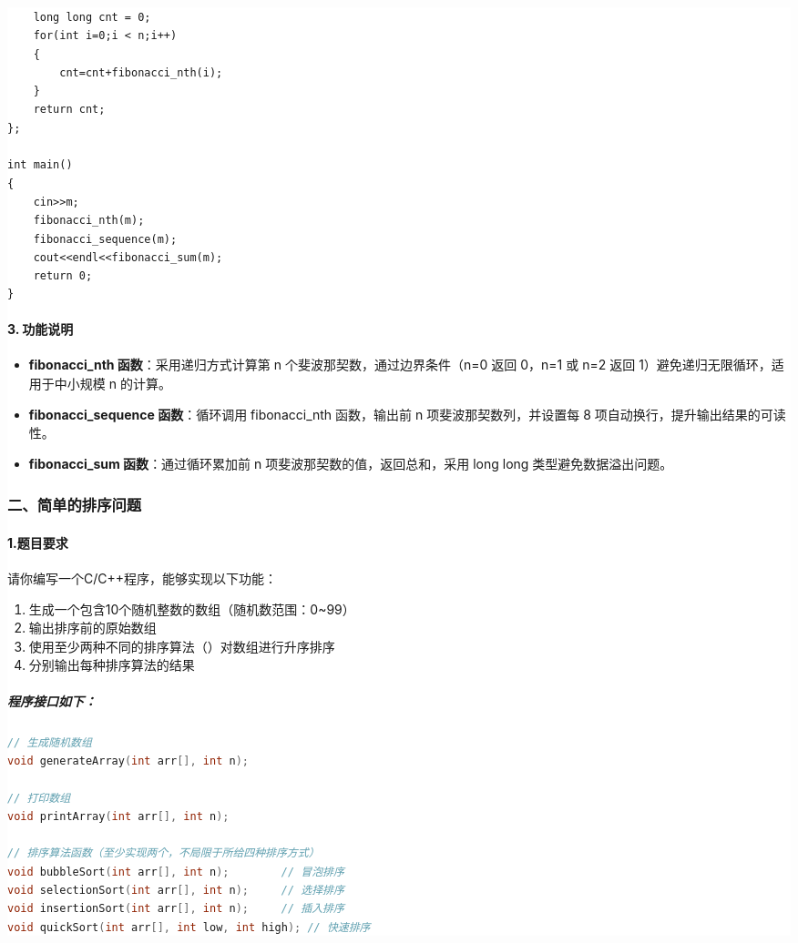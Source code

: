 ```
	long long cnt = 0;
	for(int i=0;i < n;i++)
	{
		cnt=cnt+fibonacci_nth(i);
	}
	return cnt;
};

int main()
{
	cin>>m;
	fibonacci_nth(m);
	fibonacci_sequence(m);
	cout<<endl<<fibonacci_sum(m);
	return 0;
}

```

#### 3. 功能说明



* **fibonacci\_nth 函数**：采用递归方式计算第 n 个斐波那契数，通过边界条件（n=0 返回 0，n=1 或 n=2 返回 1）避免递归无限循环，适用于中小规模 n 的计算。

* **fibonacci\_sequence 函数**：循环调用 fibonacci\_nth 函数，输出前 n 项斐波那契数列，并设置每 8 项自动换行，提升输出结果的可读性。

* **fibonacci\_sum 函数**：通过循环累加前 n 项斐波那契数的值，返回总和，采用 long long 类型避免数据溢出问题。

### 二、简单的排序问题

#### 1.题目要求

请你编写一个C/C++程序，能够实现以下功能：

1. 生成一个包含10个随机整数的数组（随机数范围：0~99）
2. 输出排序前的原始数组
3. 使用至少两种不同的排序算法（）对数组进行升序排序
4. 分别输出每种排序算法的结果

##### 程序接口如下：

```c
// 生成随机数组
void generateArray(int arr[], int n);

// 打印数组
void printArray(int arr[], int n);

// 排序算法函数（至少实现两个，不局限于所给四种排序方式）
void bubbleSort(int arr[], int n);        // 冒泡排序
void selectionSort(int arr[], int n);     // 选择排序  
void insertionSort(int arr[], int n);     // 插入排序
void quickSort(int arr[], int low, int high); // 快速排序
```
